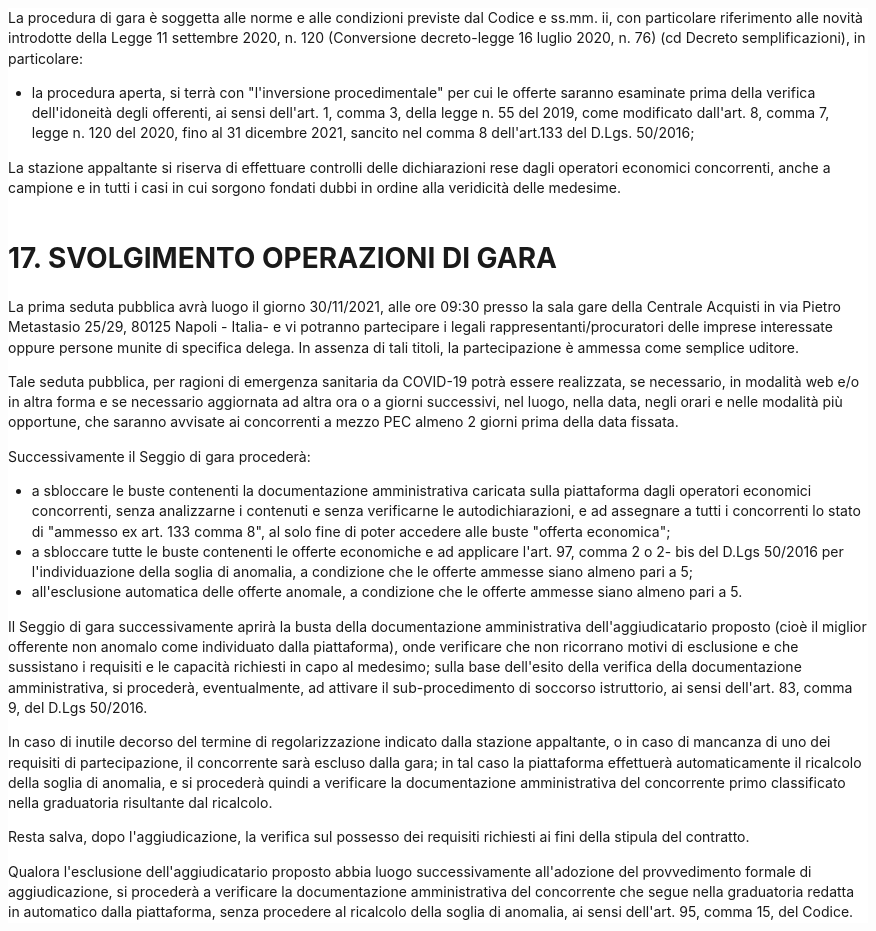 La procedura di gara è soggetta alle norme e alle condizioni previste dal Codice e ss.mm. ii, con particolare riferimento alle novità introdotte della Legge 11 settembre 2020, n. 120 (Conversione decreto-legge 16 luglio 2020, n. 76) (cd Decreto semplificazioni), in particolare:
- la procedura aperta, si terrà con "l'inversione procedimentale" per cui le offerte saranno esaminate prima della verifica dell'idoneità degli offerenti, ai sensi dell'art. 1, comma 3, della legge n. 55 del 2019, come modificato dall'art. 8, comma 7, legge n. 120 del 2020, fino al 31 dicembre 2021, sancito nel comma 8 dell'art.133 del D.Lgs. 50/2016;

La stazione appaltante si riserva di effettuare controlli delle dichiarazioni rese dagli operatori economici concorrenti, anche a campione e in tutti i casi in cui sorgono fondati dubbi in ordine alla veridicità delle medesime.


# 17. SVOLGIMENTO OPERAZIONI DI GARA
La prima seduta pubblica avrà luogo il giorno 30/11/2021, alle ore 09:30 presso la sala gare della Centrale Acquisti in via Pietro Metastasio 25/29, 80125 Napoli - Italia- e vi potranno partecipare i legali rappresentanti/procuratori delle imprese interessate oppure persone munite di specifica delega. In assenza di tali titoli, la partecipazione è ammessa come semplice uditore.

Tale seduta pubblica, per ragioni di emergenza sanitaria da COVID-19 potrà essere realizzata, se necessario, in modalità web e/o in altra forma e se necessario aggiornata ad altra ora o a giorni successivi, nel luogo, nella data, negli orari e nelle modalità più opportune, che saranno avvisate ai concorrenti a mezzo PEC almeno 2 giorni prima della data fissata.

Successivamente il Seggio di gara procederà:
- a sbloccare le buste contenenti la documentazione amministrativa caricata sulla piattaforma dagli operatori economici concorrenti, senza analizzarne i contenuti e senza verificarne le autodichiarazioni, e ad assegnare a tutti i concorrenti lo stato di "ammesso ex art. 133 comma 8", al solo fine di poter accedere alle buste "offerta economica";
- a sbloccare tutte le buste contenenti le offerte economiche e ad applicare l'art. 97, comma 2 o 2- bis del D.Lgs 50/2016 per l'individuazione della soglia di anomalia, a condizione che le offerte ammesse siano almeno pari a 5;
- all'esclusione automatica delle offerte anomale, a condizione che le offerte ammesse siano almeno pari a 5.

Il Seggio di gara successivamente aprirà la busta della documentazione amministrativa dell'aggiudicatario proposto (cioè il miglior offerente non anomalo come individuato dalla piattaforma), onde verificare che non ricorrano motivi di esclusione e che sussistano i requisiti e le capacità richiesti in capo al medesimo; sulla base dell'esito della verifica della documentazione amministrativa, si procederà, eventualmente, ad attivare il sub-procedimento di soccorso istruttorio, ai sensi dell'art. 83, comma 9, del D.Lgs 50/2016.

In caso di inutile decorso del termine di regolarizzazione indicato dalla stazione appaltante, o in caso di mancanza di uno dei requisiti di partecipazione, il concorrente sarà escluso dalla gara; in tal caso la piattaforma effettuerà automaticamente il ricalcolo della soglia di anomalia, e si procederà quindi a verificare la documentazione amministrativa del concorrente primo classificato nella graduatoria risultante dal ricalcolo.

Resta salva, dopo l'aggiudicazione, la verifica sul possesso dei requisiti richiesti ai fini della stipula del contratto.

Qualora l'esclusione dell'aggiudicatario proposto abbia luogo successivamente all'adozione del provvedimento formale di aggiudicazione, si procederà a verificare la documentazione amministrativa del concorrente che segue nella graduatoria redatta in automatico dalla piattaforma, senza procedere al ricalcolo della soglia di anomalia, ai sensi dell'art. 95, comma 15, del Codice.
